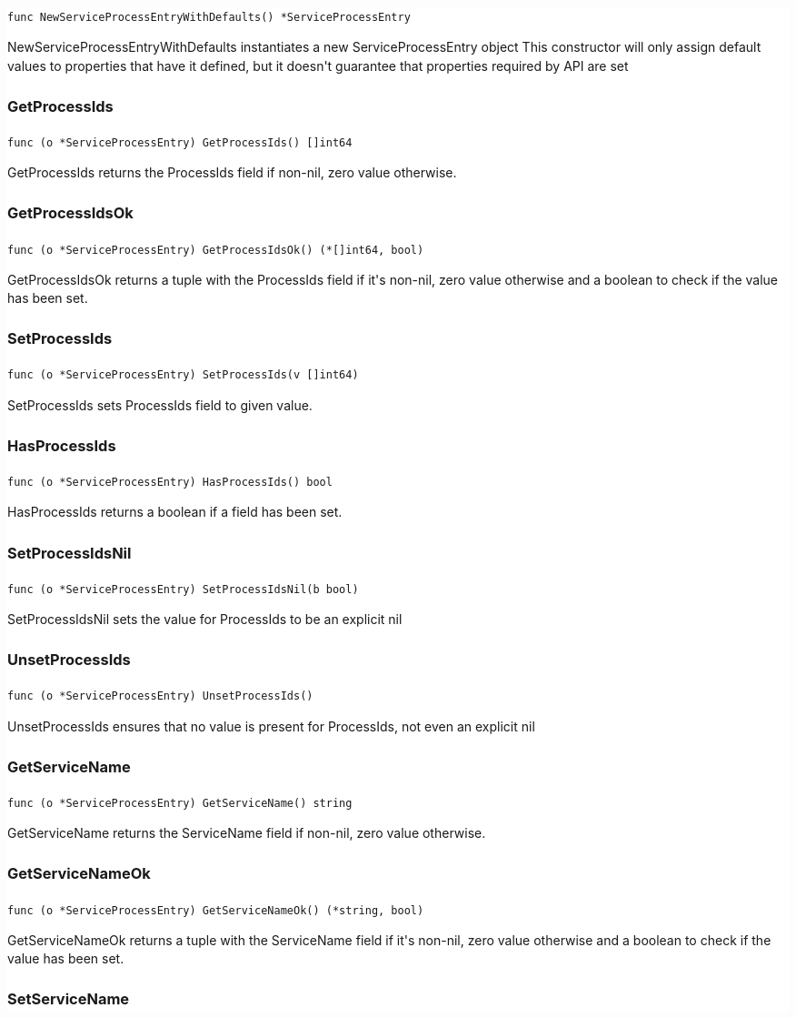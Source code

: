 `func NewServiceProcessEntryWithDefaults() *ServiceProcessEntry`

NewServiceProcessEntryWithDefaults instantiates a new ServiceProcessEntry object
This constructor will only assign default values to properties that have it defined,
but it doesn't guarantee that properties required by API are set

### GetProcessIds

`func (o *ServiceProcessEntry) GetProcessIds() []int64`

GetProcessIds returns the ProcessIds field if non-nil, zero value otherwise.

### GetProcessIdsOk

`func (o *ServiceProcessEntry) GetProcessIdsOk() (*[]int64, bool)`

GetProcessIdsOk returns a tuple with the ProcessIds field if it's non-nil, zero value otherwise
and a boolean to check if the value has been set.

### SetProcessIds

`func (o *ServiceProcessEntry) SetProcessIds(v []int64)`

SetProcessIds sets ProcessIds field to given value.

### HasProcessIds

`func (o *ServiceProcessEntry) HasProcessIds() bool`

HasProcessIds returns a boolean if a field has been set.

### SetProcessIdsNil

`func (o *ServiceProcessEntry) SetProcessIdsNil(b bool)`

 SetProcessIdsNil sets the value for ProcessIds to be an explicit nil

### UnsetProcessIds
`func (o *ServiceProcessEntry) UnsetProcessIds()`

UnsetProcessIds ensures that no value is present for ProcessIds, not even an explicit nil
### GetServiceName

`func (o *ServiceProcessEntry) GetServiceName() string`

GetServiceName returns the ServiceName field if non-nil, zero value otherwise.

### GetServiceNameOk

`func (o *ServiceProcessEntry) GetServiceNameOk() (*string, bool)`

GetServiceNameOk returns a tuple with the ServiceName field if it's non-nil, zero value otherwise
and a boolean to check if the value has been set.

### SetServiceName
